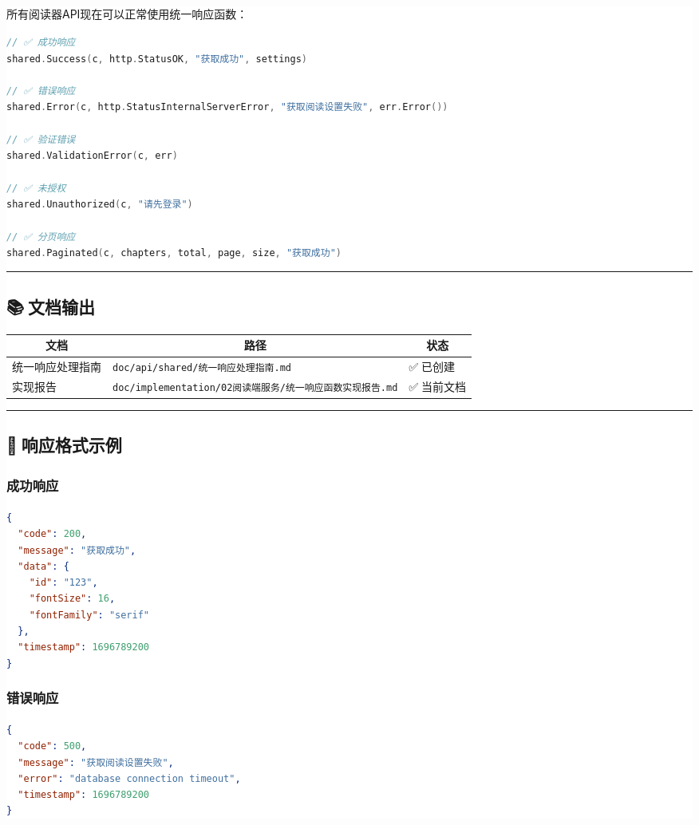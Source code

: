 所有阅读器API现在可以正常使用统一响应函数：

```go
// ✅ 成功响应
shared.Success(c, http.StatusOK, "获取成功", settings)

// ✅ 错误响应
shared.Error(c, http.StatusInternalServerError, "获取阅读设置失败", err.Error())

// ✅ 验证错误
shared.ValidationError(c, err)

// ✅ 未授权
shared.Unauthorized(c, "请先登录")

// ✅ 分页响应
shared.Paginated(c, chapters, total, page, size, "获取成功")
```

---

## 📚 文档输出

| 文档 | 路径 | 状态 |
|-----|------|------|
| 统一响应处理指南 | `doc/api/shared/统一响应处理指南.md` | ✅ 已创建 |
| 实现报告 | `doc/implementation/02阅读端服务/统一响应函数实现报告.md` | ✅ 当前文档 |

---

## 🎨 响应格式示例

### 成功响应

```json
{
  "code": 200,
  "message": "获取成功",
  "data": {
    "id": "123",
    "fontSize": 16,
    "fontFamily": "serif"
  },
  "timestamp": 1696789200
}
```

### 错误响应

```json
{
  "code": 500,
  "message": "获取阅读设置失败",
  "error": "database connection timeout",
  "timestamp": 1696789200
}
```
